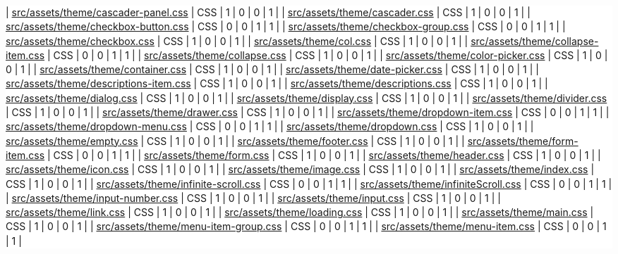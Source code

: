 | [src/assets/theme/cascader-panel.css](/src/assets/theme/cascader-panel.css) | CSS | 1 | 0 | 0 | 1 |
| [src/assets/theme/cascader.css](/src/assets/theme/cascader.css) | CSS | 1 | 0 | 0 | 1 |
| [src/assets/theme/checkbox-button.css](/src/assets/theme/checkbox-button.css) | CSS | 0 | 0 | 1 | 1 |
| [src/assets/theme/checkbox-group.css](/src/assets/theme/checkbox-group.css) | CSS | 0 | 0 | 1 | 1 |
| [src/assets/theme/checkbox.css](/src/assets/theme/checkbox.css) | CSS | 1 | 0 | 0 | 1 |
| [src/assets/theme/col.css](/src/assets/theme/col.css) | CSS | 1 | 0 | 0 | 1 |
| [src/assets/theme/collapse-item.css](/src/assets/theme/collapse-item.css) | CSS | 0 | 0 | 1 | 1 |
| [src/assets/theme/collapse.css](/src/assets/theme/collapse.css) | CSS | 1 | 0 | 0 | 1 |
| [src/assets/theme/color-picker.css](/src/assets/theme/color-picker.css) | CSS | 1 | 0 | 0 | 1 |
| [src/assets/theme/container.css](/src/assets/theme/container.css) | CSS | 1 | 0 | 0 | 1 |
| [src/assets/theme/date-picker.css](/src/assets/theme/date-picker.css) | CSS | 1 | 0 | 0 | 1 |
| [src/assets/theme/descriptions-item.css](/src/assets/theme/descriptions-item.css) | CSS | 1 | 0 | 0 | 1 |
| [src/assets/theme/descriptions.css](/src/assets/theme/descriptions.css) | CSS | 1 | 0 | 0 | 1 |
| [src/assets/theme/dialog.css](/src/assets/theme/dialog.css) | CSS | 1 | 0 | 0 | 1 |
| [src/assets/theme/display.css](/src/assets/theme/display.css) | CSS | 1 | 0 | 0 | 1 |
| [src/assets/theme/divider.css](/src/assets/theme/divider.css) | CSS | 1 | 0 | 0 | 1 |
| [src/assets/theme/drawer.css](/src/assets/theme/drawer.css) | CSS | 1 | 0 | 0 | 1 |
| [src/assets/theme/dropdown-item.css](/src/assets/theme/dropdown-item.css) | CSS | 0 | 0 | 1 | 1 |
| [src/assets/theme/dropdown-menu.css](/src/assets/theme/dropdown-menu.css) | CSS | 0 | 0 | 1 | 1 |
| [src/assets/theme/dropdown.css](/src/assets/theme/dropdown.css) | CSS | 1 | 0 | 0 | 1 |
| [src/assets/theme/empty.css](/src/assets/theme/empty.css) | CSS | 1 | 0 | 0 | 1 |
| [src/assets/theme/footer.css](/src/assets/theme/footer.css) | CSS | 1 | 0 | 0 | 1 |
| [src/assets/theme/form-item.css](/src/assets/theme/form-item.css) | CSS | 0 | 0 | 1 | 1 |
| [src/assets/theme/form.css](/src/assets/theme/form.css) | CSS | 1 | 0 | 0 | 1 |
| [src/assets/theme/header.css](/src/assets/theme/header.css) | CSS | 1 | 0 | 0 | 1 |
| [src/assets/theme/icon.css](/src/assets/theme/icon.css) | CSS | 1 | 0 | 0 | 1 |
| [src/assets/theme/image.css](/src/assets/theme/image.css) | CSS | 1 | 0 | 0 | 1 |
| [src/assets/theme/index.css](/src/assets/theme/index.css) | CSS | 1 | 0 | 0 | 1 |
| [src/assets/theme/infinite-scroll.css](/src/assets/theme/infinite-scroll.css) | CSS | 0 | 0 | 1 | 1 |
| [src/assets/theme/infiniteScroll.css](/src/assets/theme/infiniteScroll.css) | CSS | 0 | 0 | 1 | 1 |
| [src/assets/theme/input-number.css](/src/assets/theme/input-number.css) | CSS | 1 | 0 | 0 | 1 |
| [src/assets/theme/input.css](/src/assets/theme/input.css) | CSS | 1 | 0 | 0 | 1 |
| [src/assets/theme/link.css](/src/assets/theme/link.css) | CSS | 1 | 0 | 0 | 1 |
| [src/assets/theme/loading.css](/src/assets/theme/loading.css) | CSS | 1 | 0 | 0 | 1 |
| [src/assets/theme/main.css](/src/assets/theme/main.css) | CSS | 1 | 0 | 0 | 1 |
| [src/assets/theme/menu-item-group.css](/src/assets/theme/menu-item-group.css) | CSS | 0 | 0 | 1 | 1 |
| [src/assets/theme/menu-item.css](/src/assets/theme/menu-item.css) | CSS | 0 | 0 | 1 | 1 |